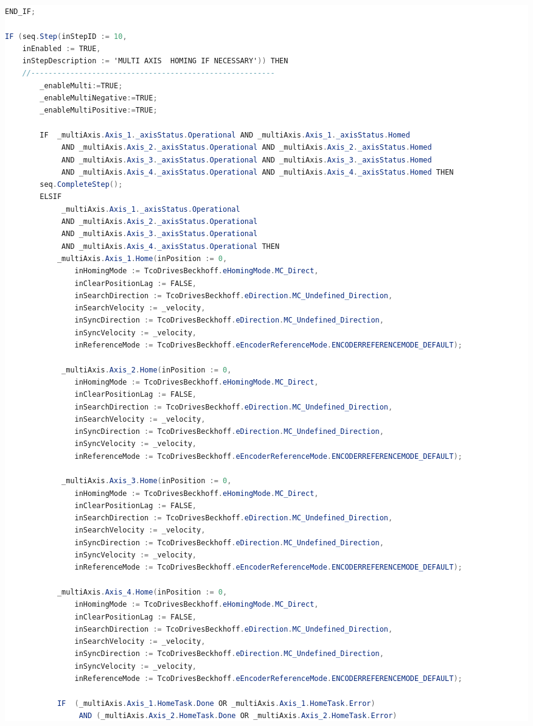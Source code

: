 ```csharp
END_IF;

IF (seq.Step(inStepID := 10,
    inEnabled := TRUE,
    inStepDescription := 'MULTI AXIS  HOMING IF NECESSARY')) THEN
    //--------------------------------------------------------    
	 	_enableMulti:=TRUE;
		_enableMultiNegative:=TRUE;
		_enableMultiPositive:=TRUE;
	
		IF  _multiAxis.Axis_1._axisStatus.Operational AND _multiAxis.Axis_1._axisStatus.Homed 
			 AND _multiAxis.Axis_2._axisStatus.Operational AND _multiAxis.Axis_2._axisStatus.Homed 
			 AND _multiAxis.Axis_3._axisStatus.Operational AND _multiAxis.Axis_3._axisStatus.Homed 
			 AND _multiAxis.Axis_4._axisStatus.Operational AND _multiAxis.Axis_4._axisStatus.Homed THEN
       	seq.CompleteStep();
		ELSIF
			 _multiAxis.Axis_1._axisStatus.Operational 
			 AND _multiAxis.Axis_2._axisStatus.Operational 
			 AND _multiAxis.Axis_3._axisStatus.Operational 
			 AND _multiAxis.Axis_4._axisStatus.Operational THEN
			_multiAxis.Axis_1.Home(inPosition := 0,
				inHomingMode := TcoDrivesBeckhoff.eHomingMode.MC_Direct,
				inClearPositionLag := FALSE,
				inSearchDirection := TcoDrivesBeckhoff.eDirection.MC_Undefined_Direction,
				inSearchVelocity := _velocity,
				inSyncDirection := TcoDrivesBeckhoff.eDirection.MC_Undefined_Direction,
				inSyncVelocity := _velocity,
				inReferenceMode := TcoDrivesBeckhoff.eEncoderReferenceMode.ENCODERREFERENCEMODE_DEFAULT);
					 
			 _multiAxis.Axis_2.Home(inPosition := 0,
				inHomingMode := TcoDrivesBeckhoff.eHomingMode.MC_Direct,
				inClearPositionLag := FALSE,
				inSearchDirection := TcoDrivesBeckhoff.eDirection.MC_Undefined_Direction,
				inSearchVelocity := _velocity,
				inSyncDirection := TcoDrivesBeckhoff.eDirection.MC_Undefined_Direction,
				inSyncVelocity := _velocity,
				inReferenceMode := TcoDrivesBeckhoff.eEncoderReferenceMode.ENCODERREFERENCEMODE_DEFAULT);
					 
			 _multiAxis.Axis_3.Home(inPosition := 0,
				inHomingMode := TcoDrivesBeckhoff.eHomingMode.MC_Direct,
				inClearPositionLag := FALSE,
				inSearchDirection := TcoDrivesBeckhoff.eDirection.MC_Undefined_Direction,
				inSearchVelocity := _velocity,
				inSyncDirection := TcoDrivesBeckhoff.eDirection.MC_Undefined_Direction,
				inSyncVelocity := _velocity,
				inReferenceMode := TcoDrivesBeckhoff.eEncoderReferenceMode.ENCODERREFERENCEMODE_DEFAULT);
			
			_multiAxis.Axis_4.Home(inPosition := 0,
				inHomingMode := TcoDrivesBeckhoff.eHomingMode.MC_Direct,
				inClearPositionLag := FALSE,
				inSearchDirection := TcoDrivesBeckhoff.eDirection.MC_Undefined_Direction,
				inSearchVelocity := _velocity,
				inSyncDirection := TcoDrivesBeckhoff.eDirection.MC_Undefined_Direction,
				inSyncVelocity := _velocity,
				inReferenceMode := TcoDrivesBeckhoff.eEncoderReferenceMode.ENCODERREFERENCEMODE_DEFAULT);
	
			IF  (_multiAxis.Axis_1.HomeTask.Done OR _multiAxis.Axis_1.HomeTask.Error)
				 AND (_multiAxis.Axis_2.HomeTask.Done OR _multiAxis.Axis_2.HomeTask.Error)
```